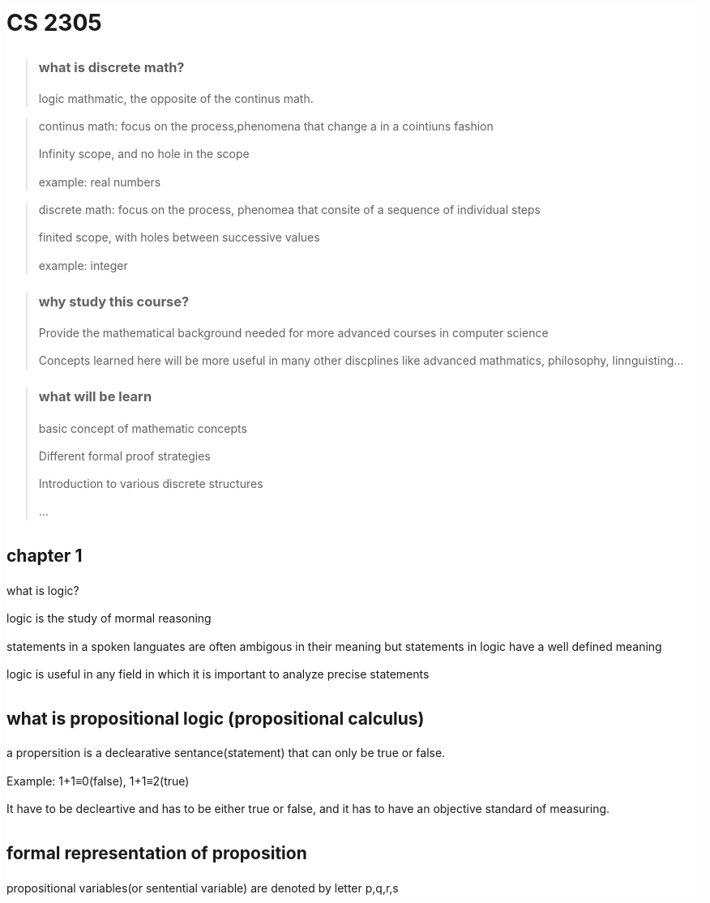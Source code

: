 # CS 2305
> ### what is discrete math?
> logic mathmatic, the opposite of the continus math.

> continus math: focus on the process,phenomena that change a in a cointiuns fashion
>
> Infinity scope, and no hole in the scope
>
> example: real numbers

> discrete math: focus on the process, phenomea that consite of a sequence of individual steps
>
> finited scope, with holes between successive values
>
> example: integer
>
>

>### why study this course?
> Provide the mathematical background needed for more advanced courses in computer science
>
> Concepts learned here will be more useful in many other discplines like advanced mathmatics, philosophy, linnguisting...

> ### what will be learn
> basic concept of mathematic concepts
> 
> Different formal proof strategies
>
> Introduction to various discrete structures
>
> ...

## chapter 1
what is logic?

logic is the study of mormal reasoning

statements in a spoken languates are often ambigous in their meaning but statements in logic have a well defined meaning

logic is useful in any field in which it is important to analyze precise statements

## what is propositional logic (propositional calculus)
a propersition is a declearative sentance(statement) that can only be true or false.

Example: 1+1≡0(false), 1+1≡2(true)

It have to be decleartive and has to be either true or false, and it has to have an objective standard of measuring.

## formal representation of proposition
propositional variables(or sentential variable) are denoted by letter p,q,r,s
